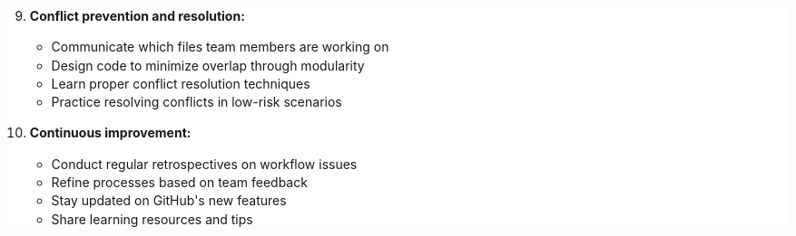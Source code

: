 9. **Conflict prevention and resolution:**
   - Communicate which files team members are working on
   - Design code to minimize overlap through modularity
   - Learn proper conflict resolution techniques
   - Practice resolving conflicts in low-risk scenarios

10. **Continuous improvement:**
    - Conduct regular retrospectives on workflow issues
    - Refine processes based on team feedback
    - Stay updated on GitHub's new features
    - Share learning resources and tips
